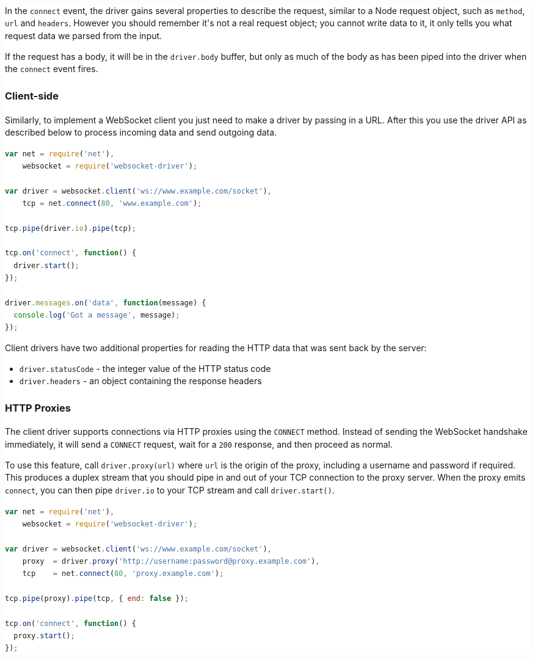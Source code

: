 In the `connect` event, the driver gains several properties to describe the
request, similar to a Node request object, such as `method`, `url` and
`headers`. However you should remember it's not a real request object; you
cannot write data to it, it only tells you what request data we parsed from the
input.

If the request has a body, it will be in the `driver.body` buffer, but only as
much of the body as has been piped into the driver when the `connect` event
fires.


### Client-side

Similarly, to implement a WebSocket client you just need to make a driver by
passing in a URL. After this you use the driver API as described below to
process incoming data and send outgoing data.


```js
var net = require('net'),
    websocket = require('websocket-driver');

var driver = websocket.client('ws://www.example.com/socket'),
    tcp = net.connect(80, 'www.example.com');

tcp.pipe(driver.io).pipe(tcp);

tcp.on('connect', function() {
  driver.start();
});

driver.messages.on('data', function(message) {
  console.log('Got a message', message);
});
```

Client drivers have two additional properties for reading the HTTP data that was
sent back by the server:

- `driver.statusCode` - the integer value of the HTTP status code
- `driver.headers` - an object containing the response headers


### HTTP Proxies

The client driver supports connections via HTTP proxies using the `CONNECT`
method. Instead of sending the WebSocket handshake immediately, it will send a
`CONNECT` request, wait for a `200` response, and then proceed as normal.

To use this feature, call `driver.proxy(url)` where `url` is the origin of the
proxy, including a username and password if required. This produces a duplex
stream that you should pipe in and out of your TCP connection to the proxy
server. When the proxy emits `connect`, you can then pipe `driver.io` to your
TCP stream and call `driver.start()`.

```js
var net = require('net'),
    websocket = require('websocket-driver');

var driver = websocket.client('ws://www.example.com/socket'),
    proxy  = driver.proxy('http://username:password@proxy.example.com'),
    tcp    = net.connect(80, 'proxy.example.com');

tcp.pipe(proxy).pipe(tcp, { end: false });

tcp.on('connect', function() {
  proxy.start();
});

```